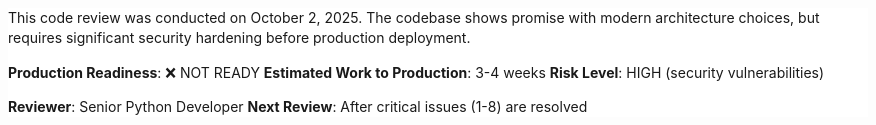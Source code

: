 This code review was conducted on October 2, 2025. The codebase shows promise with modern architecture choices, but requires significant security hardening before production deployment.

**Production Readiness**: ❌ NOT READY
**Estimated Work to Production**: 3-4 weeks
**Risk Level**: HIGH (security vulnerabilities)

**Reviewer**: Senior Python Developer
**Next Review**: After critical issues (1-8) are resolved
